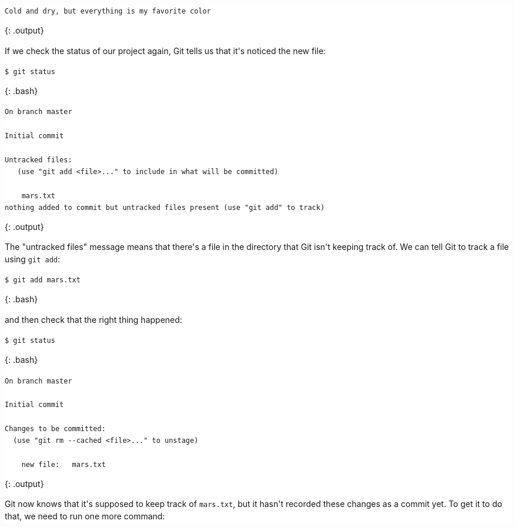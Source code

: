 ~~~
Cold and dry, but everything is my favorite color
~~~
{: .output}

If we check the status of our project again,
Git tells us that it's noticed the new file:

~~~
$ git status
~~~
{: .bash}

~~~
On branch master

Initial commit

Untracked files:
   (use "git add <file>..." to include in what will be committed)

	mars.txt
nothing added to commit but untracked files present (use "git add" to track)
~~~
{: .output}

The "untracked files" message means that there's a file in the directory
that Git isn't keeping track of.
We can tell Git to track a file using `git add`:

~~~
$ git add mars.txt
~~~
{: .bash}

and then check that the right thing happened:

~~~
$ git status
~~~
{: .bash}

~~~
On branch master

Initial commit

Changes to be committed:
  (use "git rm --cached <file>..." to unstage)

	new file:   mars.txt

~~~
{: .output}

Git now knows that it's supposed to keep track of `mars.txt`,
but it hasn't recorded these changes as a commit yet.
To get it to do that,
we need to run one more command:
